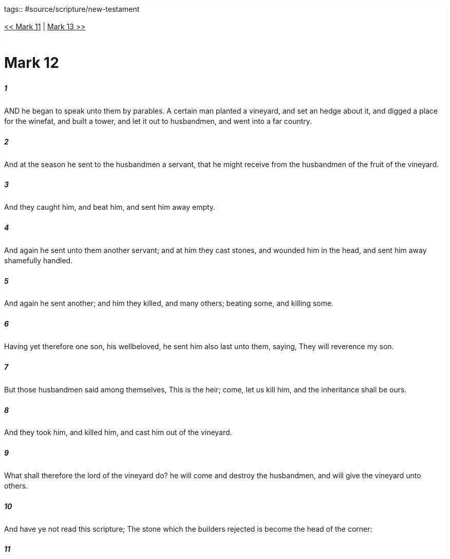 tags:: #source/scripture/new-testament

[<< Mark 11](source/scripture/new-testament/02_Mark/Mark_11.md) | [Mark 13 >>](source/scripture/new-testament/02_Mark/Mark_13.md)

# Mark 12

##### 1

AND he began to speak unto them by parables. A certain man planted a vineyard, and set an hedge about it, and digged a place for the winefat, and built a tower, and let it out to husbandmen, and went into a far country.

##### 2

And at the season he sent to the husbandmen a servant, that he might receive from the husbandmen of the fruit of the vineyard.

##### 3

And they caught him, and beat him, and sent him away empty.

##### 4

And again he sent unto them another servant; and at him they cast stones, and wounded him in the head, and sent him away shamefully handled.

##### 5

And again he sent another; and him they killed, and many others; beating some, and killing some.

##### 6

Having yet therefore one son, his wellbeloved, he sent him also last unto them, saying, They will reverence my son.

##### 7

But those husbandmen said among themselves, This is the heir; come, let us kill him, and the inheritance shall be ours.

##### 8

And they took him, and killed him, and cast him out of the vineyard.

##### 9

What shall therefore the lord of the vineyard do? he will come and destroy the husbandmen, and will give the vineyard unto others.

##### 10

And have ye not read this scripture; The stone which the builders rejected is become the head of the corner:

##### 11
